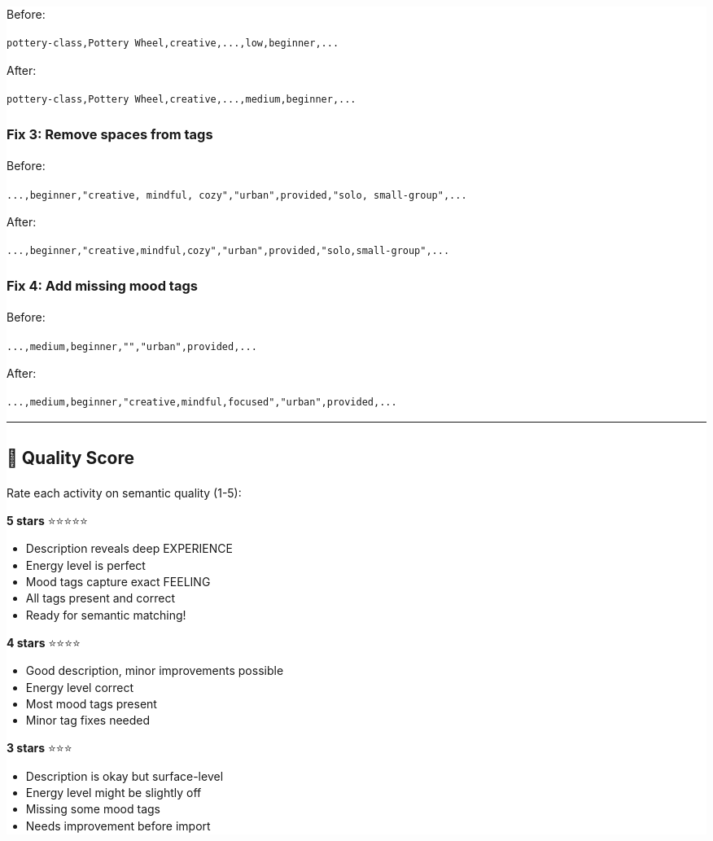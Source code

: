 Before:
```csv
pottery-class,Pottery Wheel,creative,...,low,beginner,...
```

After:
```csv
pottery-class,Pottery Wheel,creative,...,medium,beginner,...
```

### Fix 3: Remove spaces from tags

Before:
```csv
...,beginner,"creative, mindful, cozy","urban",provided,"solo, small-group",...
```

After:
```csv
...,beginner,"creative,mindful,cozy","urban",provided,"solo,small-group",...
```

### Fix 4: Add missing mood tags

Before:
```csv
...,medium,beginner,"","urban",provided,...
```

After:
```csv
...,medium,beginner,"creative,mindful,focused","urban",provided,...
```

---

## 🎯 Quality Score

Rate each activity on semantic quality (1-5):

**5 stars** ⭐⭐⭐⭐⭐
- Description reveals deep EXPERIENCE
- Energy level is perfect
- Mood tags capture exact FEELING
- All tags present and correct
- Ready for semantic matching!

**4 stars** ⭐⭐⭐⭐
- Good description, minor improvements possible
- Energy level correct
- Most mood tags present
- Minor tag fixes needed

**3 stars** ⭐⭐⭐
- Description is okay but surface-level
- Energy level might be slightly off
- Missing some mood tags
- Needs improvement before import
